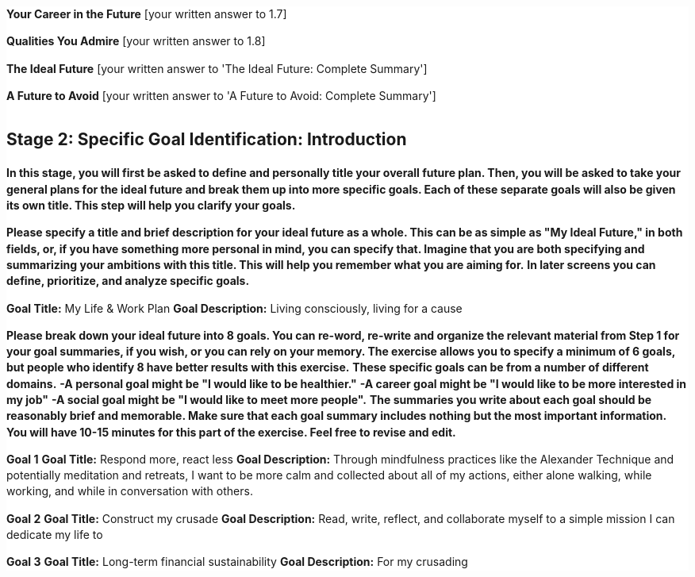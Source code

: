**Your Career in the Future**
[your written answer to 1.7]

**Qualities You Admire**
[your written answer to 1.8]

**The Ideal Future**
[your written answer to 'The Ideal Future: Complete Summary']

**A Future to Avoid**
[your written answer to 'A Future to Avoid: Complete Summary']

## Stage 2: Specific Goal Identification: Introduction

**In this stage, you will first be asked to define and personally title your overall future plan. Then, you will be asked to take your general plans for the ideal future and break them up into more specific goals. Each of these separate goals will also be given its own title. This step will help you clarify your goals.**

**Please specify a title and brief description for your ideal future as a whole. This can be as simple as "My Ideal Future," in both fields, or, if you have something more personal in mind, you can specify that. Imagine that you are both specifying and summarizing your ambitions with this title. This will help you remember what you are aiming for.**
**In later screens you can define, prioritize, and analyze specific goals.**

**Goal Title:** My Life & Work Plan
**Goal Description:** Living consciously, living for a cause

**Please break down your ideal future into 8 goals. You can re-word, re-write and organize the relevant material from Step 1 for your goal summaries, if you wish, or you can rely on your memory. The exercise allows you to specify a minimum of 6 goals, but people who identify 8 have better results with this exercise.**
**These specific goals can be from a number of different domains.**
**-A personal goal might be "I would like to be healthier."**
**-A career goal might be "I would like to be more interested in my job"**
**-A social goal might be "I would like to meet more people".**
**The summaries you write about each goal should be reasonably brief and memorable. Make sure that each goal summary includes nothing but the most important information. You will have 10-15 minutes for this part of the exercise. Feel free to revise and edit.**

**Goal 1**
**Goal Title:** Respond more, react less
**Goal Description:** Through mindfulness practices like the Alexander Technique and potentially meditation and retreats, I want to be more calm and collected about all of my actions, either alone walking, while working, and while in conversation with others.

**Goal 2**
**Goal Title:** Construct my crusade
**Goal Description:** Read, write, reflect, and collaborate myself to a simple mission I can dedicate my life to

**Goal 3**
**Goal Title:** Long-term financial sustainability
**Goal Description:** For my crusading

